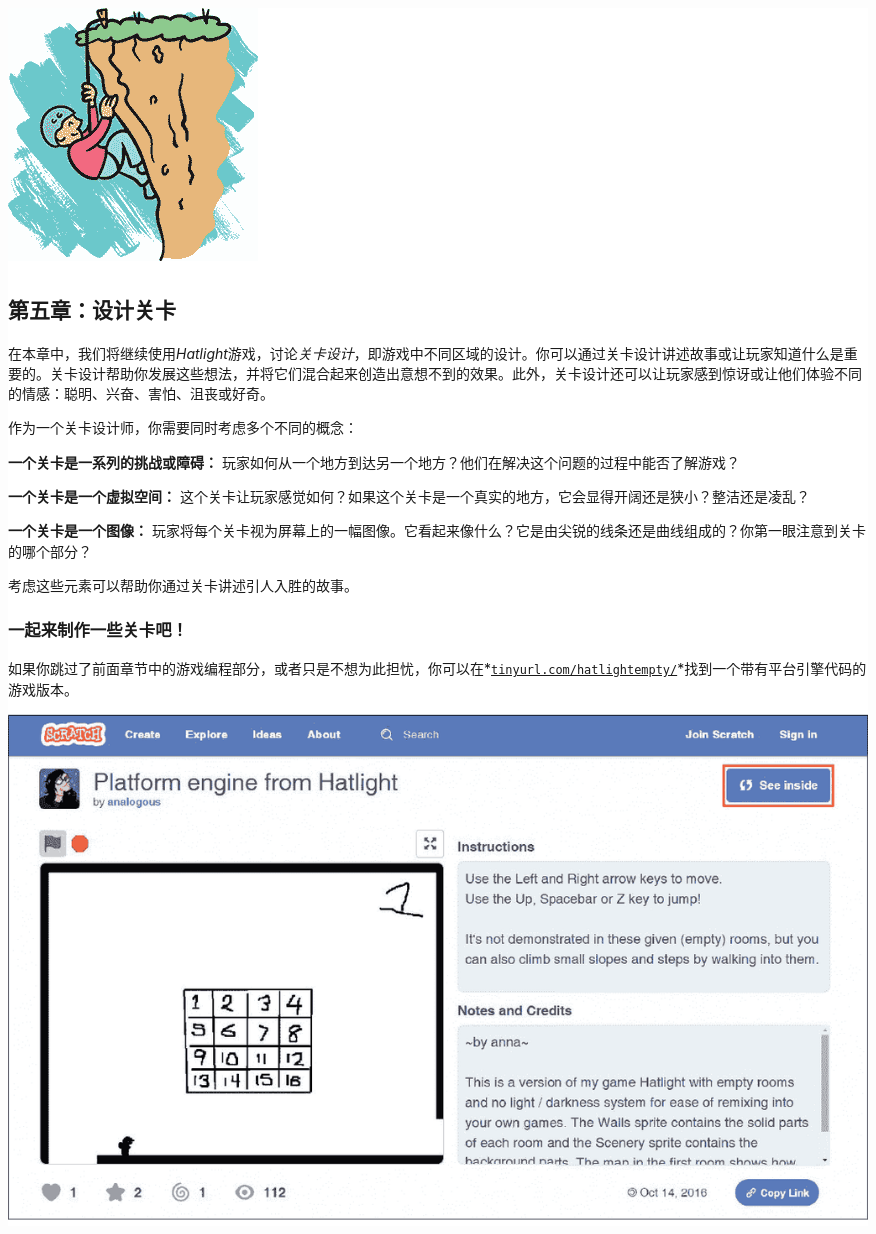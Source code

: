 ![Image](img/f101-01.jpg)

## 第五章：设计关卡

在本章中，我们将继续使用*Hatlight*游戏，讨论*关卡设计*，即游戏中不同区域的设计。你可以通过关卡设计讲述故事或让玩家知道什么是重要的。关卡设计帮助你发展这些想法，并将它们混合起来创造出意想不到的效果。此外，关卡设计还可以让玩家感到惊讶或让他们体验不同的情感：聪明、兴奋、害怕、沮丧或好奇。

作为一个关卡设计师，你需要同时考虑多个不同的概念：

**一个关卡是一系列的挑战或障碍：** 玩家如何从一个地方到达另一个地方？他们在解决这个问题的过程中能否了解游戏？

**一个关卡是一个虚拟空间：** 这个关卡让玩家感觉如何？如果这个关卡是一个真实的地方，它会显得开阔还是狭小？整洁还是凌乱？

**一个关卡是一个图像：** 玩家将每个关卡视为屏幕上的一幅图像。它看起来像什么？它是由尖锐的线条还是曲线组成的？你第一眼注意到关卡的哪个部分？

考虑这些元素可以帮助你通过关卡讲述引人入胜的故事。

### 一起来制作一些关卡吧！

如果你跳过了前面章节中的游戏编程部分，或者只是不想为此担忧，你可以在*[`tinyurl.com/hatlightempty/`](http://tinyurl.com/hatlightempty/)*找到一个带有平台引擎代码的游戏版本。

![Image](img/f102-01.jpg)
